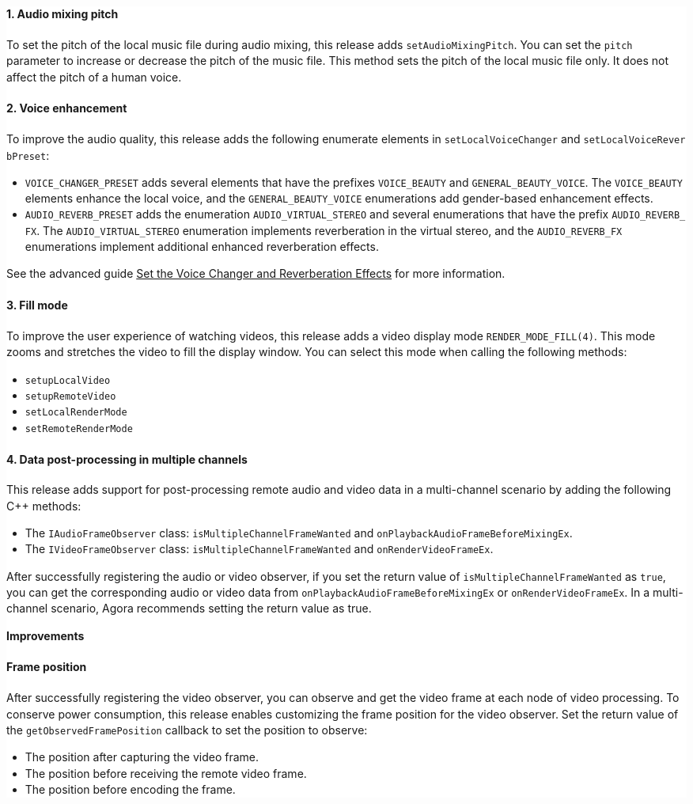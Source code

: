 #### 1. Audio mixing pitch

To set the pitch of the local music file during audio mixing, this release adds `setAudioMixingPitch`. You can set the `pitch` parameter to increase or decrease the pitch of the music file. This method sets the pitch of the local music file only. It does not affect the pitch of a human voice.

#### 2. Voice enhancement

To improve the audio quality, this release adds the following enumerate elements in `setLocalVoiceChanger` and `setLocalVoiceReverbPreset`:

- `VOICE_CHANGER_PRESET` adds several elements that have the prefixes `VOICE_BEAUTY` and `GENERAL_BEAUTY_VOICE`. The `VOICE_BEAUTY` elements enhance the local voice, and the `GENERAL_BEAUTY_VOICE` enumerations add gender-based enhancement effects.
- `AUDIO_REVERB_PRESET` adds the enumeration `AUDIO_VIRTUAL_STEREO` and several enumerations that have the prefix `AUDIO_REVERB_FX`. The `AUDIO_VIRTUAL_STEREO` enumeration implements reverberation in the virtual stereo, and the `AUDIO_REVERB_FX` enumerations implement additional enhanced reverberation effects.

See the advanced guide [Set the Voice Changer and Reverberation Effects](../../en/Interactive%20Broadcast/voice_changer_windows.md) for more information.

#### 3. Fill mode

To improve the user experience of watching videos, this release adds a video display mode `RENDER_MODE_FILL(4)`. This mode zooms and stretches the video to fill the display window. You can select this mode when calling the following methods:
- `setupLocalVideo`
- `setupRemoteVideo`
- `setLocalRenderMode`
- `setRemoteRenderMode`

#### 4. Data post-processing in multiple channels

This release adds support for post-processing remote audio and video data in a multi-channel scenario by adding the following C++ methods:

- The `IAudioFrameObserver` class: `isMultipleChannelFrameWanted` and `onPlaybackAudioFrameBeforeMixingEx`.
- The `IVideoFrameObserver` class: `isMultipleChannelFrameWanted` and `onRenderVideoFrameEx`.

After successfully registering the audio or video observer, if you set the return value of `isMultipleChannelFrameWanted` as `true`, you can get the corresponding audio or video data from `onPlaybackAudioFrameBeforeMixingEx` or `onRenderVideoFrameEx`. In a multi-channel scenario, Agora recommends setting the return value as true.

**Improvements**

#### Frame position

After successfully registering the video observer, you can observe and get the video frame at each node of video processing. To conserve power consumption, this release enables customizing the frame position for the video observer. Set the return value of the `getObservedFramePosition` callback to set the position to observe:
- The position after capturing the video frame.
- The position before receiving the remote video frame.
- The position before encoding the frame.
